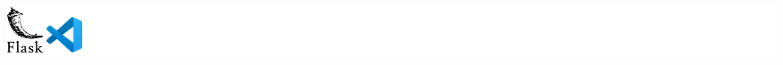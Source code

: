 <img src="https://raw.githubusercontent.com/Spike01011/Spike01011/main/assets/Flask_logo.svg" height="auto" width="40">

<img src="https://raw.githubusercontent.com/Spike01011/Spike01011/main/assets/Visual_Studio_Code_1.35_icon.svg" height="auto" width="40">
